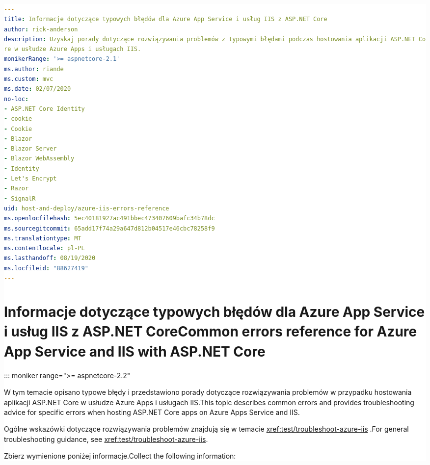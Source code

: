 ```yaml
---
title: Informacje dotyczące typowych błędów dla Azure App Service i usług IIS z ASP.NET Core
author: rick-anderson
description: Uzyskaj porady dotyczące rozwiązywania problemów z typowymi błędami podczas hostowania aplikacji ASP.NET Core w usłudze Azure Apps i usługach IIS.
monikerRange: '>= aspnetcore-2.1'
ms.author: riande
ms.custom: mvc
ms.date: 02/07/2020
no-loc:
- ASP.NET Core Identity
- cookie
- Cookie
- Blazor
- Blazor Server
- Blazor WebAssembly
- Identity
- Let's Encrypt
- Razor
- SignalR
uid: host-and-deploy/azure-iis-errors-reference
ms.openlocfilehash: 5ec40181927ac491bbec473407609bafc34b78dc
ms.sourcegitcommit: 65add17f74a29a647d812b04517e46cbc78258f9
ms.translationtype: MT
ms.contentlocale: pl-PL
ms.lasthandoff: 08/19/2020
ms.locfileid: "88627419"
---
```

# <a name="common-errors-reference-for-azure-app-service-and-iis-with-aspnet-core"></a><span data-ttu-id="6b0f5-103">Informacje dotyczące typowych błędów dla Azure App Service i usług IIS z ASP.NET Core</span><span class="sxs-lookup"><span data-stu-id="6b0f5-103">Common errors reference for Azure App Service and IIS with ASP.NET Core</span></span>

::: moniker range=">= aspnetcore-2.2"

<span data-ttu-id="6b0f5-104">W tym temacie opisano typowe błędy i przedstawiono porady dotyczące rozwiązywania problemów w przypadku hostowania aplikacji ASP.NET Core w usłudze Azure Apps i usługach IIS.</span><span class="sxs-lookup"><span data-stu-id="6b0f5-104">This topic describes common errors and provides troubleshooting advice for specific errors when hosting ASP.NET Core apps on Azure Apps Service and IIS.</span></span>

<span data-ttu-id="6b0f5-105">Ogólne wskazówki dotyczące rozwiązywania problemów znajdują się w temacie <xref:test/troubleshoot-azure-iis> .</span><span class="sxs-lookup"><span data-stu-id="6b0f5-105">For general troubleshooting guidance, see <xref:test/troubleshoot-azure-iis>.</span></span>

<span data-ttu-id="6b0f5-106">Zbierz wymienione poniżej informacje.</span><span class="sxs-lookup"><span data-stu-id="6b0f5-106">Collect the following information:</span></span>
